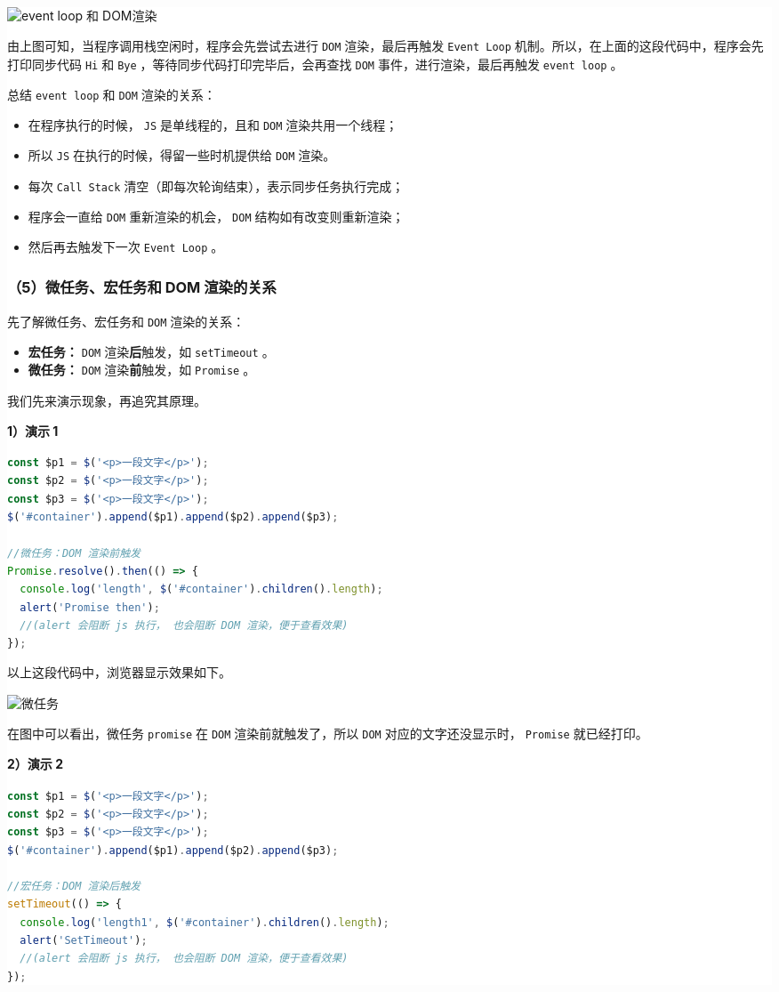 ![event loop 和 DOM渲染](https://mondaylab-1309616765.cos.ap-shanghai.myqcloud.com/images/202304151118582.png)

由上图可知，当程序调用栈空闲时，程序会先尝试去进行 `DOM` 渲染，最后再触发 `Event Loop` 机制。所以，在上面的这段代码中，程序会先打印同步代码 `Hi` 和 `Bye` ，等待同步代码打印完毕后，会再查找 `DOM` 事件，进行渲染，最后再触发 `event loop` 。

总结 `event loop` 和 `DOM` 渲染的关系：

- 在程序执行的时候， `JS` 是单线程的，且和 `DOM` 渲染共用一个线程；
- 所以 `JS` 在执行的时候，得留一些时机提供给 `DOM` 渲染。

- 每次 `Call Stack` 清空（即每次轮询结束），表示同步任务执行完成；
- 程序会一直给 `DOM` 重新渲染的机会， `DOM` 结构如有改变则重新渲染；
- 然后再去触发下一次 `Event Loop` 。

### （5）微任务、宏任务和 DOM 渲染的关系

先了解微任务、宏任务和 `DOM` 渲染的关系：

- **宏任务：** `DOM` 渲染**后**触发，如 `setTimeout` 。
- **微任务：** `DOM` 渲染**前**触发，如 `Promise` 。

我们先来演示现象，再追究其原理。

**1）演示 1**

```js
const $p1 = $('<p>一段文字</p>');
const $p2 = $('<p>一段文字</p>');
const $p3 = $('<p>一段文字</p>');
$('#container').append($p1).append($p2).append($p3);

//微任务：DOM 渲染前触发
Promise.resolve().then(() => {
  console.log('length', $('#container').children().length);
  alert('Promise then');
  //(alert 会阻断 js 执行， 也会阻断 DOM 渲染，便于查看效果)
});
```

以上这段代码中，浏览器显示效果如下。

![微任务](https://img-blog.csdnimg.cn/20210520164020196.gif#pic_center)

在图中可以看出，微任务 `promise` 在 `DOM` 渲染前就触发了，所以 `DOM` 对应的文字还没显示时， `Promise` 就已经打印。

**2）演示 2**

```js
const $p1 = $('<p>一段文字</p>');
const $p2 = $('<p>一段文字</p>');
const $p3 = $('<p>一段文字</p>');
$('#container').append($p1).append($p2).append($p3);

//宏任务：DOM 渲染后触发
setTimeout(() => {
  console.log('length1', $('#container').children().length);
  alert('SetTimeout');
  //(alert 会阻断 js 执行， 也会阻断 DOM 渲染，便于查看效果)
});
```
